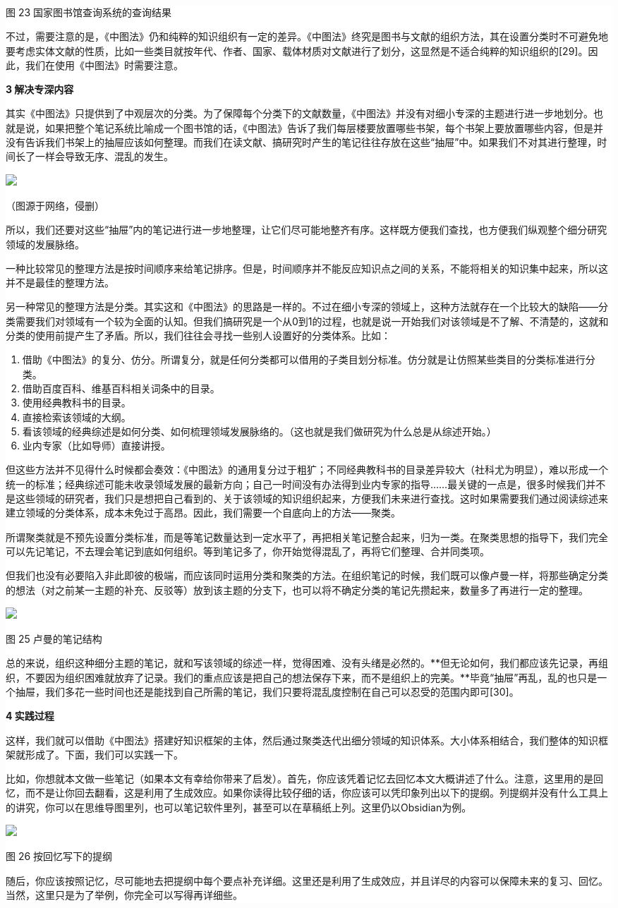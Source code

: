 图 23 国家图书馆查询系统的查询结果

不过，需要注意的是，《中图法》仍和纯粹的知识组织有一定的差异。《中图法》终究是图书与文献的组织方法，其在设置分类时不可避免地要考虑实体文献的性质，比如一些类目就按年代、作者、国家、载体材质对文献进行了划分，这显然是不适合纯粹的知识组织的[29]。因此，我们在使用《中图法》时需要注意。

**3 解决专深内容**

其实《中图法》只提供到了中观层次的分类。为了保障每个分类下的文献数量，《中图法》并没有对细小专深的主题进行进一步地划分。也就是说，如果把整个笔记系统比喻成一个图书馆的话，《中图法》告诉了我们每层楼要放置哪些书架，每个书架上要放置哪些内容，但是并没有告诉我们书架上的抽屉应该如何整理。而我们在读文献、搞研究时产生的笔记往往存放在这些“抽屉”中。如果我们不对其进行整理，时间长了一样会导致无序、混乱的发生。

![](https://pica.zhimg.com/80/v2-d12e82e4fd7645950a5a0f9b956bedb6_1440w.jpg?source=1940ef5c)

（图源于网络，侵删）

所以，我们还要对这些“抽屉”内的笔记进行进一步地整理，让它们尽可能地整齐有序。这样既方便我们查找，也方便我们纵观整个细分研究领域的发展脉络。

一种比较常见的整理方法是按时间顺序来给笔记排序。但是，时间顺序并不能反应知识点之间的关系，不能将相关的知识集中起来，所以这并不是最佳的整理方法。

另一种常见的整理方法是分类。其实这和《中图法》的思路是一样的。不过在细小专深的领域上，这种方法就存在一个比较大的缺陷——分类需要我们对领域有一个较为全面的认知。但我们搞研究是一个从0到1的过程，也就是说一开始我们对该领域是不了解、不清楚的，这就和分类的使用前提产生了矛盾。所以，我们往往会寻找一些别人设置好的分类体系。比如：

1.  借助《中图法》的复分、仿分。所谓复分，就是任何分类都可以借用的子类目划分标准。仿分就是让仿照某些类目的分类标准进行分类。
2.  借助百度百科、维基百科相关词条中的目录。
3.  使用经典教科书的目录。
4.  直接检索该领域的大纲。
5.  看该领域的经典综述是如何分类、如何梳理领域发展脉络的。（这也就是我们做研究为什么总是从综述开始。）
6.  业内专家（比如导师）直接讲授。

但这些方法并不见得什么时候都会奏效：《中图法》的通用复分过于粗犷；不同经典教科书的目录差异较大（社科尤为明显），难以形成一个统一的标准；经典综述可能未收录领域发展的最新方向；自己一时间没有办法得到业内专家的指导……最关键的一点是，很多时候我们并不是这些领域的研究者，我们只是想把自己看到的、关于该领域的知识组织起来，方便我们未来进行查找。这时如果需要我们通过阅读综述来建立领域的分类体系，成本未免过于高昂。因此，我们需要一个自底向上的方法——聚类。

所谓聚类就是不预先设置分类标准，而是等笔记数量达到一定水平了，再把相关笔记整合起来，归为一类。在聚类思想的指导下，我们完全可以先记笔记，不去理会笔记到底如何组织。等到笔记多了，你开始觉得混乱了，再将它们整理、合并同类项。

但我们也没有必要陷入非此即彼的极端，而应该同时运用分类和聚类的方法。在组织笔记的时候，我们既可以像卢曼一样，将那些确定分类的想法（对之前某一主题的补充、反驳等）放到该主题的分支下，也可以将不确定分类的笔记先攒起来，数量多了再进行一定的整理。

![](https://pica.zhimg.com/80/v2-5eb221d71e5d12a9b34ba1d1e48fc66e_1440w.jpg?source=1940ef5c)

图 25 卢曼的笔记结构

总的来说，组织这种细分主题的笔记，就和写该领域的综述一样，觉得困难、没有头绪是必然的。**但无论如何，我们都应该先记录，再组织，不要因为组织困难就放弃了记录。我们的重点应该是把自己的想法保存下来，而不是组织上的完美。**毕竟“抽屉”再乱，乱的也只是一个抽屉，我们多花一些时间也还是能找到自己所需的笔记，我们只要将混乱度控制在自己可以忍受的范围内即可[30]。

**4 实践过程**

这样，我们就可以借助《中图法》搭建好知识框架的主体，然后通过聚类迭代出细分领域的知识体系。大小体系相结合，我们整体的知识框架就形成了。下面，我们可以实践一下。

比如，你想就本文做一些笔记（如果本文有幸给你带来了启发）。首先，你应该凭着记忆去回忆本文大概讲述了什么。注意，这里用的是回忆，而不是让你回去翻看，这是利用了生成效应。如果你读得比较仔细的话，你应该可以凭印象列出以下的提纲。列提纲并没有什么工具上的讲究，你可以在思维导图里列，也可以笔记软件里列，甚至可以在草稿纸上列。这里仍以Obsidian为例。

![](https://pic3.zhimg.com/80/v2-2eb4ff6def31c052b8aaaa9164ed981c_1440w.jpg?source=1940ef5c)

图 26 按回忆写下的提纲

随后，你应该按照记忆，尽可能地去把提纲中每个要点补充详细。这里还是利用了生成效应，并且详尽的内容可以保障未来的复习、回忆。当然，这里只是为了举例，你完全可以写得再详细些。
